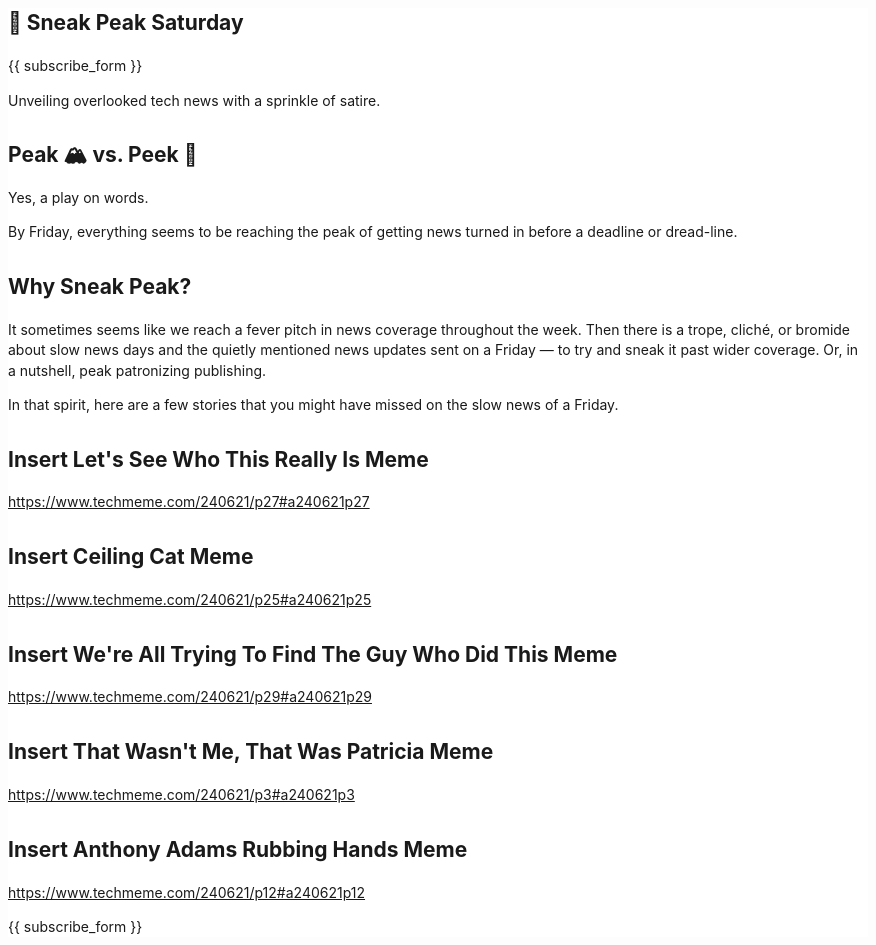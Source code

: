 ## 🔮 Sneak Peak Saturday

{{ subscribe_form }}

<p style="text-align: start">Unveiling overlooked tech news with a sprinkle of satire.</p><h2 style="text-align: start">Peak 🏔️ vs. Peek 👀</h2><p style="text-align: start">Yes, a play on words.</p><p style="text-align: start">By Friday, everything seems to be reaching the peak of getting news turned in before a deadline or dread-line.</p><h2 style="text-align: start">Why Sneak Peak?</h2><p style="text-align: start">It sometimes seems like we reach a fever pitch in news coverage throughout the week. Then there is a trope, cliché, or bromide about slow news days and the quietly mentioned news updates sent on a Friday — to try and sneak it past wider coverage. Or, in a nutshell, peak patronizing publishing.</p><p style="text-align: start">In that spirit, here are a few stories that you might have missed on the slow news of a Friday.</p><h2>Insert Let's See Who This Really Is Meme</h2><p><a href="https://www.techmeme.com/240621/p27#a240621p27" rel="noopener noreferrer nofollow" target="_blank">https://www.techmeme.com/240621/p27#a240621p27</a></p><h2>Insert Ceiling Cat Meme</h2><p><a href="https://www.techmeme.com/240621/p25#a240621p25" rel="noopener noreferrer nofollow" target="_blank">https://www.techmeme.com/240621/p25#a240621p25</a></p><h2>Insert We're All Trying To Find The Guy Who Did This Meme</h2><p><a href="https://www.techmeme.com/240621/p29#a240621p29" rel="noopener noreferrer nofollow" target="_blank">https://www.techmeme.com/240621/p29#a240621p29</a></p><h2>Insert That Wasn't Me, That Was Patricia Meme</h2><p><a href="https://www.techmeme.com/240621/p3#a240621p3" rel="noopener noreferrer nofollow" target="_blank">https://www.techmeme.com/240621/p3#a240621p3</a></p><h2>Insert Anthony Adams Rubbing Hands Meme</h2><p><a href="https://www.techmeme.com/240621/p12#a240621p12" rel="noopener noreferrer nofollow" target="_blank">https://www.techmeme.com/240621/p12#a240621p12</a></p><p></p><ol class="footnotes"></ol>

{{ subscribe_form }}